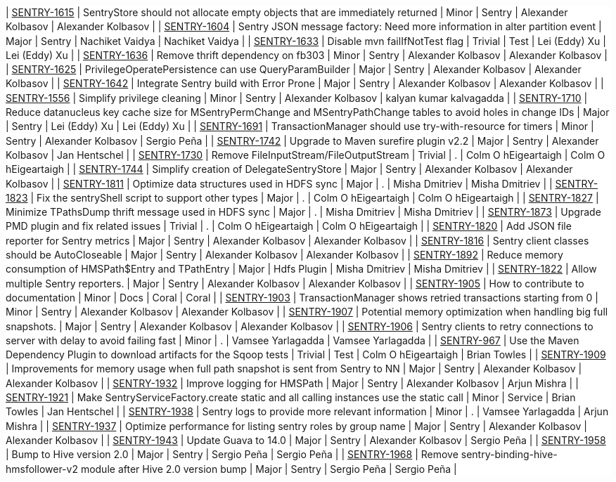 | [SENTRY-1615](https://issues.apache.org/jira/browse/SENTRY-1615) | SentryStore should not allocate empty objects that are immediately returned |  Minor | Sentry | Alexander Kolbasov | Alexander Kolbasov |
| [SENTRY-1604](https://issues.apache.org/jira/browse/SENTRY-1604) | Sentry JSON message factory: Need more information in alter partition event |  Major | Sentry | Nachiket Vaidya | Nachiket Vaidya |
| [SENTRY-1633](https://issues.apache.org/jira/browse/SENTRY-1633) | Disable mvn failIfNotTest flag |  Trivial | Test | Lei (Eddy) Xu | Lei (Eddy) Xu |
| [SENTRY-1636](https://issues.apache.org/jira/browse/SENTRY-1636) | Remove thrift dependency on fb303 |  Minor | Sentry | Alexander Kolbasov | Alexander Kolbasov |
| [SENTRY-1625](https://issues.apache.org/jira/browse/SENTRY-1625) | PrivilegeOperatePersistence can use QueryParamBuilder |  Major | Sentry | Alexander Kolbasov | Alexander Kolbasov |
| [SENTRY-1642](https://issues.apache.org/jira/browse/SENTRY-1642) | Integrate Sentry build with Error Prone |  Major | Sentry | Alexander Kolbasov | Alexander Kolbasov |
| [SENTRY-1556](https://issues.apache.org/jira/browse/SENTRY-1556) | Simplify privilege cleaning |  Minor | Sentry | Alexander Kolbasov | kalyan kumar kalvagadda |
| [SENTRY-1710](https://issues.apache.org/jira/browse/SENTRY-1710) | Reduce datanucleus key cache size for MSentryPermChange and MSentryPathChange tables to avoid holes in change IDs |  Major | Sentry | Lei (Eddy) Xu | Lei (Eddy) Xu |
| [SENTRY-1691](https://issues.apache.org/jira/browse/SENTRY-1691) | TransactionManager should use try-with-resource for timers |  Minor | Sentry | Alexander Kolbasov | Sergio Peña |
| [SENTRY-1742](https://issues.apache.org/jira/browse/SENTRY-1742) | Upgrade to Maven surefire plugin v2.2 |  Major | Sentry | Alexander Kolbasov | Jan Hentschel |
| [SENTRY-1730](https://issues.apache.org/jira/browse/SENTRY-1730) | Remove FileInputStream/FileOutputStream |  Trivial | . | Colm O hEigeartaigh | Colm O hEigeartaigh |
| [SENTRY-1744](https://issues.apache.org/jira/browse/SENTRY-1744) | Simplify creation of DelegateSentryStore |  Major | Sentry | Alexander Kolbasov | Alexander Kolbasov |
| [SENTRY-1811](https://issues.apache.org/jira/browse/SENTRY-1811) | Optimize data structures used in HDFS sync |  Major | . | Misha Dmitriev | Misha Dmitriev |
| [SENTRY-1823](https://issues.apache.org/jira/browse/SENTRY-1823) | Fix the sentryShell script to support other types |  Major | . | Colm O hEigeartaigh | Colm O hEigeartaigh |
| [SENTRY-1827](https://issues.apache.org/jira/browse/SENTRY-1827) | Minimize TPathsDump thrift message used in HDFS sync |  Major | . | Misha Dmitriev | Misha Dmitriev |
| [SENTRY-1873](https://issues.apache.org/jira/browse/SENTRY-1873) | Upgrade PMD plugin and fix related issues |  Trivial | . | Colm O hEigeartaigh | Colm O hEigeartaigh |
| [SENTRY-1820](https://issues.apache.org/jira/browse/SENTRY-1820) | Add JSON file reporter for Sentry metrics |  Major | Sentry | Alexander Kolbasov | Alexander Kolbasov |
| [SENTRY-1816](https://issues.apache.org/jira/browse/SENTRY-1816) | Sentry client classes should be AutoCloseable |  Major | Sentry | Alexander Kolbasov | Alexander Kolbasov |
| [SENTRY-1892](https://issues.apache.org/jira/browse/SENTRY-1892) | Reduce memory consumption of HMSPath$Entry and TPathEntry |  Major | Hdfs Plugin | Misha Dmitriev | Misha Dmitriev |
| [SENTRY-1822](https://issues.apache.org/jira/browse/SENTRY-1822) | Allow multiple Sentry reporters. |  Major | Sentry | Alexander Kolbasov | Alexander Kolbasov |
| [SENTRY-1905](https://issues.apache.org/jira/browse/SENTRY-1905) | How to contribute to documentation |  Minor | Docs | Coral | Coral |
| [SENTRY-1903](https://issues.apache.org/jira/browse/SENTRY-1903) | TransactionManager shows retried transactions starting from 0 |  Minor | Sentry | Alexander Kolbasov | Alexander Kolbasov |
| [SENTRY-1907](https://issues.apache.org/jira/browse/SENTRY-1907) | Potential memory optimization when handling big full snapshots. |  Major | Sentry | Alexander Kolbasov | Alexander Kolbasov |
| [SENTRY-1906](https://issues.apache.org/jira/browse/SENTRY-1906) | Sentry clients to retry connections to server with delay to avoid failing fast |  Minor | . | Vamsee Yarlagadda | Vamsee Yarlagadda |
| [SENTRY-967](https://issues.apache.org/jira/browse/SENTRY-967) | Use the Maven Dependency Plugin to download artifacts for the Sqoop tests |  Trivial | Test | Colm O hEigeartaigh | Brian Towles |
| [SENTRY-1909](https://issues.apache.org/jira/browse/SENTRY-1909) | Improvements for memory usage when full path snapshot is sent from Sentry to NN |  Major | Sentry | Alexander Kolbasov | Alexander Kolbasov |
| [SENTRY-1932](https://issues.apache.org/jira/browse/SENTRY-1932) | Improve logging for HMSPath |  Major | Sentry | Alexander Kolbasov | Arjun Mishra |
| [SENTRY-1921](https://issues.apache.org/jira/browse/SENTRY-1921) | Make SentryServiceFactory.create static and all calling instances use the static call |  Minor | Service | Brian Towles | Jan Hentschel |
| [SENTRY-1938](https://issues.apache.org/jira/browse/SENTRY-1938) | Sentry logs to provide more relevant information |  Minor | . | Vamsee Yarlagadda | Arjun Mishra |
| [SENTRY-1937](https://issues.apache.org/jira/browse/SENTRY-1937) | Optimize performance for listing sentry roles by group name |  Major | Sentry | Alexander Kolbasov | Alexander Kolbasov |
| [SENTRY-1943](https://issues.apache.org/jira/browse/SENTRY-1943) | Update Guava to 14.0 |  Major | Sentry | Alexander Kolbasov | Sergio Peña |
| [SENTRY-1958](https://issues.apache.org/jira/browse/SENTRY-1958) | Bump to Hive version 2.0 |  Major | Sentry | Sergio Peña | Sergio Peña |
| [SENTRY-1968](https://issues.apache.org/jira/browse/SENTRY-1968) | Remove sentry-binding-hive-hmsfollower-v2 module after Hive 2.0 version bump |  Major | Sentry | Sergio Peña | Sergio Peña |